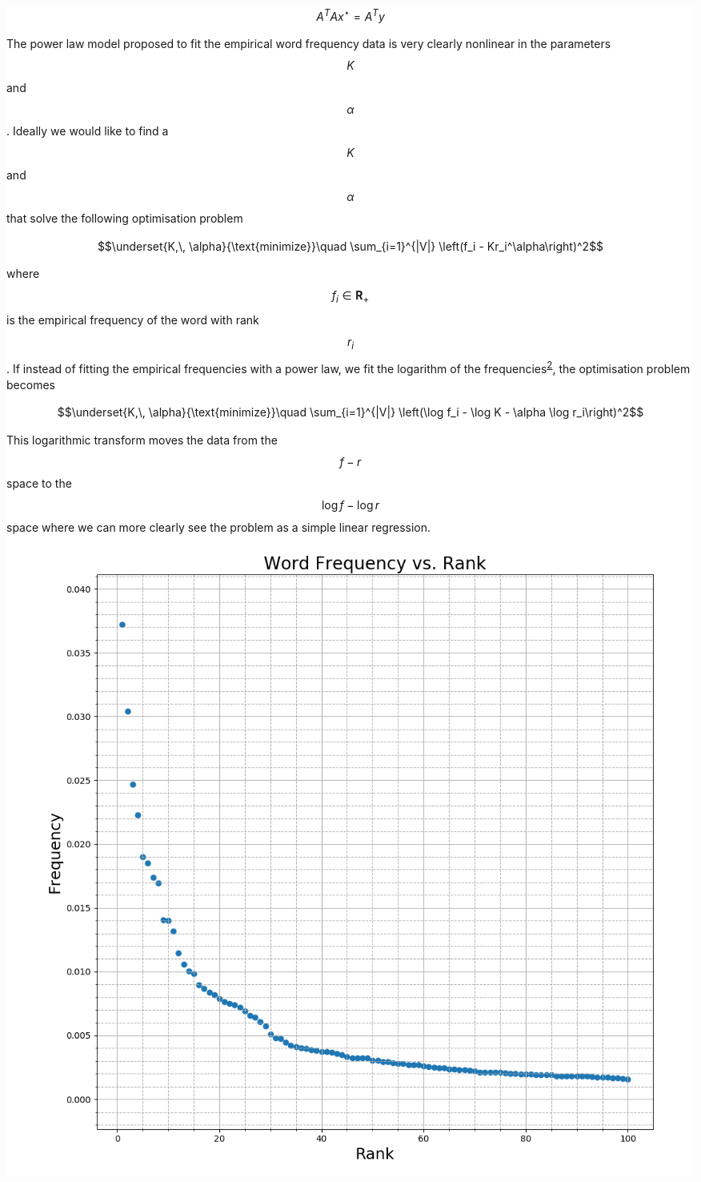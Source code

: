 $$A^TAx^{\star} = A^T y$$

The power law model proposed to fit the empirical word frequency data is very clearly nonlinear in the parameters $$K$$ and $$\alpha$$. Ideally we would like to find a $$K$$ and $$\alpha$$ that solve the following optimisation problem

$$\underset{K,\, \alpha}{\text{minimize}}\quad \sum_{i=1}^{|V|} \left(f_i - Kr_i^\alpha\right)^2$$

where $$f_i\in\mathbf{R}_+$$ is the empirical frequency of the word with rank $$r_i$$. If instead of fitting the empirical frequencies with a power law, we fit the logarithm of the frequencies<sup>[2](#footnote2)</sup>, the optimisation problem becomes

$$\underset{K,\, \alpha}{\text{minimize}}\quad \sum_{i=1}^{|V|} \left(\log f_i - \log K - \alpha \log r_i\right)^2$$

This logarithmic transform moves the data from the $$f-r$$ space to the $$\log f-\log r$$ space where we can more clearly see the problem as a simple linear regression.

<figure class="half">
    <a href="/assets/nonlinear-least-squares/images/shakespeare-freq-scatter.png"><img src="/assets/nonlinear-least-squares/images/shakespeare-freq-scatter.png"></a>